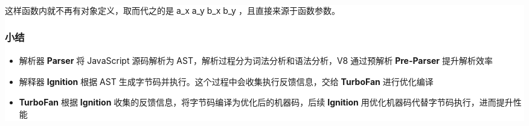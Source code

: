 这样函数内就不再有对象定义，取而代之的是 a_x a_y b_x b_y ，且直接来源于函数参数。

### 小结

- 解析器 **Parser** 将 JavaScript 源码解析为 AST，解析过程分为词法分析和语法分析，V8 通过预解析 **Pre-Parser** 提升解析效率

- 解释器 **Ignition** 根据 AST 生成字节码并执行。这个过程中会收集执行反馈信息，交给 **TurboFan** 进行优化编译

- **TurboFan** 根据 **Ignition** 收集的反馈信息，将字节码编译为优化后的机器码，后续 **Ignition** 用优化机器码代替字节码执行，进而提升性能
